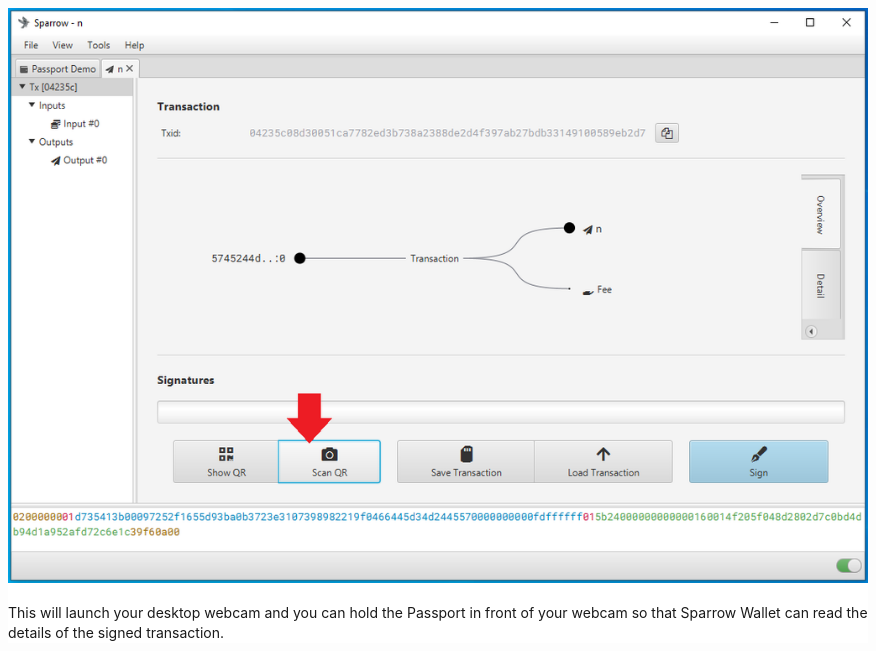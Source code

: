![](assets/sparrowPP_1.png)

This will launch your desktop webcam and you can hold the Passport in front of your webcam so that Sparrow Wallet can read the details of the signed transaction.
